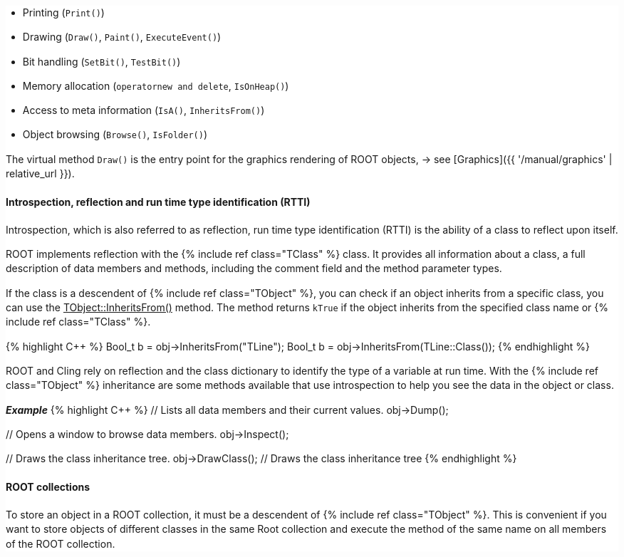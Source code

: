 -   Printing (`Print()`)

-   Drawing (`Draw()`, `Paint()`, `ExecuteEvent()`)

-   Bit handling (`SetBit()`, `TestBit()`)

-   Memory allocation (`operatornew and delete`, `IsOnHeap()`)

-   Access to meta information (`IsA()`, `InheritsFrom()`)

-   Object browsing (`Browse()`, `IsFolder()`)

The virtual method `Draw()` is the entry point for the graphics rendering of ROOT objects, → see [Graphics]({{ '/manual/graphics' | relative_url }}).

#### Introspection, reflection and run time type identification (RTTI)

Introspection, which is also referred to as reflection, run time type identification (RTTI) is the ability of a class to reflect upon itself.

ROOT implements reflection with the {% include ref class="TClass" %} class. It provides all information about a class, a full description of data members and methods, including the comment field and the method
parameter types.

If the class is a descendent of {% include ref class="TObject" %}, you can check if an object inherits from a specific class, you can use the
[TObject::InheritsFrom()](https://root.cern/doc/master/classTObject.html#ab80cf94f9f66badac741633f944ae02a) method. The method returns `kTrue` if the object inherits from the specified class name or {% include ref class="TClass" %}.

{% highlight C++ %}
   Bool_t b = obj->InheritsFrom("TLine");
   Bool_t b = obj->InheritsFrom(TLine::Class());
{% endhighlight %}

ROOT and Cling rely on reflection and the class dictionary to identify the type of a variable at run time. With the
{% include ref class="TObject" %} inheritance are some methods available that use introspection to help you see the data in the object or class.

_**Example**_
{% highlight C++ %}
// Lists all data members and their current values.
   obj->Dump();

// Opens a window to browse data members.
   obj->Inspect();

// Draws the class inheritance tree.
   obj->DrawClass(); // Draws the class inheritance tree
{% endhighlight %}

#### ROOT collections

To store an object in a ROOT collection, it must be a descendent of {% include ref class="TObject" %}. This is convenient if you want to store
objects of different classes in the same Root collection and execute the method of the same name on all members of the
ROOT collection.
